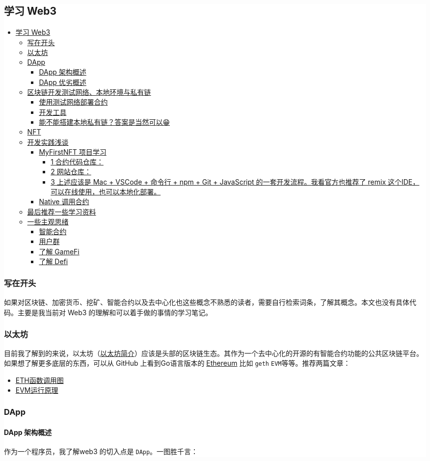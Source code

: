 ## 学习 Web3

- [学习 Web3](#学习-web3)
  - [写在开头](#写在开头)
  - [以太坊](#以太坊)
  - [DApp](#dapp)
    - [DApp 架构概述](#dapp-架构概述)
    - [DApp 优劣概述](#dapp-优劣概述)
  - [区块链开发测试网络、本地环境与私有链](#区块链开发测试网络本地环境与私有链)
    - [使用测试网络部署合约](#使用测试网络部署合约)
    - [开发工具](#开发工具)
    - [能不能搭建本地私有链？答案是当然可以😁](#能不能搭建本地私有链答案是当然可以)
  - [NFT](#nft)
  - [开发实践浅谈](#开发实践浅谈)
    - [MyFirstNFT 项目学习](#myfirstnft-项目学习)
      - [1 合约代码仓库：](#1-合约代码仓库)
      - [2 网站仓库：](#2-网站仓库)
      - [3 上述应该是 Mac + VSCode + 命令行 + npm + Git + JavaScript 的一套开发流程。我看官方也推荐了 remix 这个IDE，可以在线使用，也可以本地化部署。](#3-上述应该是-mac--vscode--命令行--npm--git--javascript-的一套开发流程我看官方也推荐了-remix-这个ide可以在线使用也可以本地化部署)
    - [Native 调用合约](#native-调用合约)
  - [最后推荐一些学习资料](#最后推荐一些学习资料)
  - [一些主观思绪](#一些主观思绪)
    - [智能合约](#智能合约)
    - [用户群](#用户群)
    - [了解 GameFi](#了解-gamefi)
    - [了解 Defi](#了解-defi)

### 写在开头

如果对区块链、加密货币、挖矿、智能合约以及去中心化也这些概念不熟悉的读者，需要自行检索词条，了解其概念。本文也没有具体代码。主要是我当前对 Web3 的理解和可以着手做的事情的学习笔记。

### 以太坊

目前我了解到的来说，以太坊（[以太坊简介](https://ethereum.org/zh/developers/docs/intro-to-ethereum/)）应该是头部的区块链生态。其作为一个去中心化的开源的有智能合约功能的公共区块链平台。如果想了解更多底层的东西，可以从 GitHub 上看到Go语言版本的 [Ethereum](https://github.com/ethereum/go-ethereum) 比如 `geth` `EVM`等等。推荐两篇文章：

- [ETH函数调用图](https://chuwt.github.io/post/eth%E5%87%BD%E6%95%B0%E8%B0%83%E7%94%A8%E5%9B%BE/)
- [EVM运行原理](https://chuwt.github.io/post/evm%E8%BF%90%E8%A1%8C%E5%8E%9F%E7%90%86/)

### DApp 

#### DApp 架构概述

作为一个程序员，我了解web3 的切入点是 `DApp`。一图胜千言：
